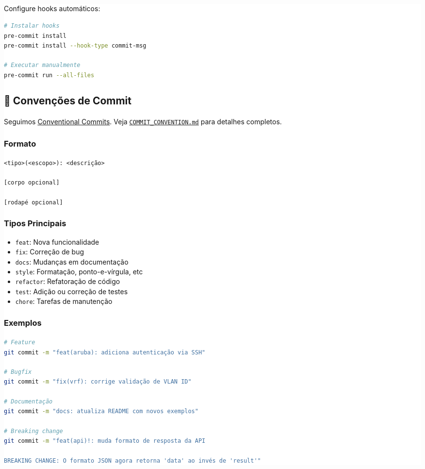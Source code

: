 Configure hooks automáticos:

```bash
# Instalar hooks
pre-commit install
pre-commit install --hook-type commit-msg

# Executar manualmente
pre-commit run --all-files
```

## 📝 Convenções de Commit

Seguimos [Conventional Commits](https://www.conventionalcommits.org/). Veja [`COMMIT_CONVENTION.md`](COMMIT_CONVENTION.md) para detalhes completos.

### Formato

```
<tipo>(<escopo>): <descrição>

[corpo opcional]

[rodapé opcional]
```

### Tipos Principais

- `feat`: Nova funcionalidade
- `fix`: Correção de bug
- `docs`: Mudanças em documentação
- `style`: Formatação, ponto-e-vírgula, etc
- `refactor`: Refatoração de código
- `test`: Adição ou correção de testes
- `chore`: Tarefas de manutenção

### Exemplos

```bash
# Feature
git commit -m "feat(aruba): adiciona autenticação via SSH"

# Bugfix
git commit -m "fix(vrf): corrige validação de VLAN ID"

# Documentação
git commit -m "docs: atualiza README com novos exemplos"

# Breaking change
git commit -m "feat(api)!: muda formato de resposta da API

BREAKING CHANGE: O formato JSON agora retorna 'data' ao invés de 'result'"
```
